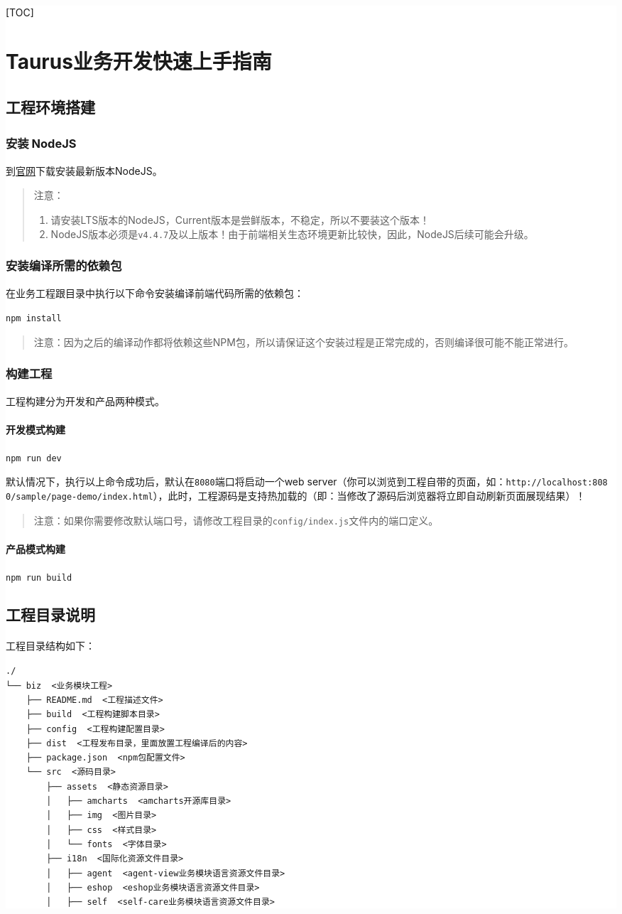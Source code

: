 [TOC]

# Taurus业务开发快速上手指南

## 工程环境搭建

### 安装 NodeJS

到[官网][nodejs]下载安装最新版本NodeJS。

> 注意：
> 1. 请安装LTS版本的NodeJS，Current版本是尝鲜版本，不稳定，所以不要装这个版本！
> 2. NodeJS版本必须是`v4.4.7`及以上版本！由于前端相关生态环境更新比较快，因此，NodeJS后续可能会升级。

### 安装编译所需的依赖包

在业务工程跟目录中执行以下命令安装编译前端代码所需的依赖包：

```bash
npm install
```

> 注意：因为之后的编译动作都将依赖这些NPM包，所以请保证这个安装过程是正常完成的，否则编译很可能不能正常进行。

### 构建工程

  工程构建分为开发和产品两种模式。

#### 开发模式构建

  ```bash
  npm run dev
  ```

  默认情况下，执行以上命令成功后，默认在`8080`端口将启动一个web server（你可以浏览到工程自带的页面，如：`http://localhost:8080/sample/page-demo/index.html`），此时，工程源码是支持热加载的（即：当修改了源码后浏览器将立即自动刷新页面展现结果）！

  > 注意：如果你需要修改默认端口号，请修改工程目录的`config/index.js`文件内的端口定义。

#### 产品模式构建

  ```bash
  npm run build
  ```

## 工程目录说明

工程目录结构如下：

```text
./
└── biz  <业务模块工程>
    ├── README.md  <工程描述文件>
    ├── build  <工程构建脚本目录>
    ├── config  <工程构建配置目录>
    ├── dist  <工程发布目录，里面放置工程编译后的内容>
    ├── package.json  <npm包配置文件>
    └── src  <源码目录>
        ├── assets  <静态资源目录>
        │   ├── amcharts  <amcharts开源库目录>
        │   ├── img  <图片目录>
        │   ├── css  <样式目录>
        │   └── fonts  <字体目录>
        ├── i18n  <国际化资源文件目录>
        │   ├── agent  <agent-view业务模块语言资源文件目录>
        │   ├── eshop  <eshop业务模块语言资源文件目录>
        │   ├── self  <self-care业务模块语言资源文件目录>
```

[nodejs]: https://nodejs.org/en/
[webpack]: http://webpack.github.io/
[vue]: http://vuejs.org.cn/
[vue-cli]: https://github.com/vuejs/vue-cli
[vue-github]: https://github.com/vuejs/vue/
[vuex-github]: https://github.com/vuejs/vuex
[vue-router-github]: https://github.com/vuejs/vue-router
[vue-resource-github]: https://github.com/vuejs/vue-resource
[vuex]: http://vuex.vuejs.org/zh-cn/index.html
[vue-router]: http://router.vuejs.org/zh-cn/index.html
[awesome-vue]: https://github.com/vuejs/awesome-vue
[iso_3166-2]: https://en.wikipedia.org/wiki/ISO_3166-2
[vue-i18n-doc]: https://kazupon.github.io/vue-i18n/
[vue-i18n]: https://github.com/kazupon/vue-i18n